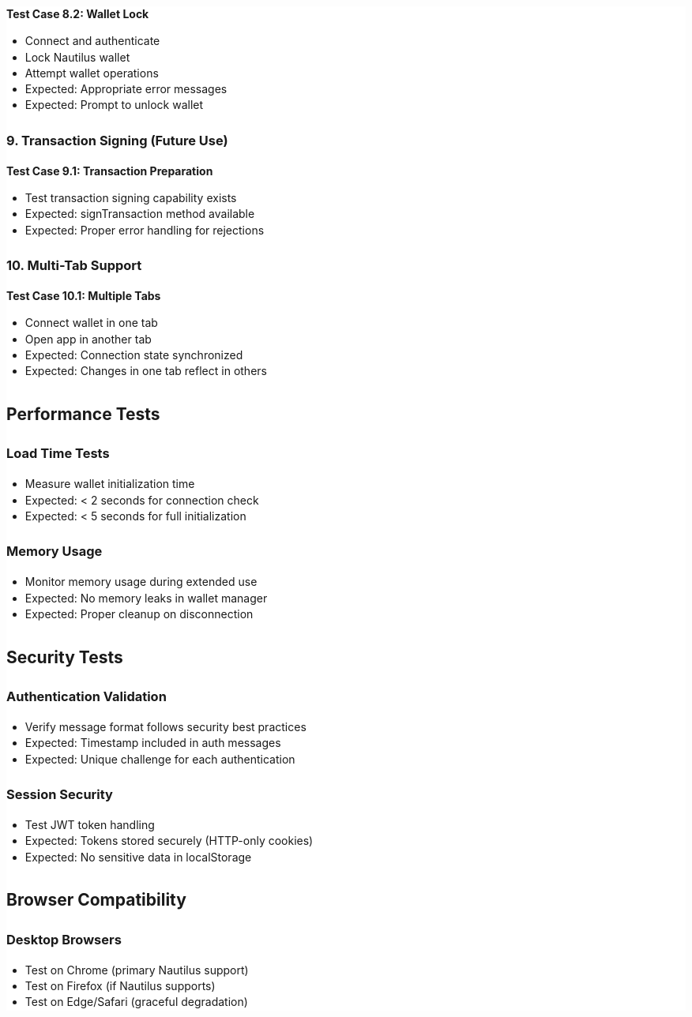 **Test Case 8.2: Wallet Lock**
- Connect and authenticate
- Lock Nautilus wallet
- Attempt wallet operations
- Expected: Appropriate error messages
- Expected: Prompt to unlock wallet

### 9. Transaction Signing (Future Use)
**Test Case 9.1: Transaction Preparation**
- Test transaction signing capability exists
- Expected: signTransaction method available
- Expected: Proper error handling for rejections

### 10. Multi-Tab Support
**Test Case 10.1: Multiple Tabs**
- Connect wallet in one tab
- Open app in another tab
- Expected: Connection state synchronized
- Expected: Changes in one tab reflect in others

## Performance Tests

### Load Time Tests
- Measure wallet initialization time
- Expected: < 2 seconds for connection check
- Expected: < 5 seconds for full initialization

### Memory Usage
- Monitor memory usage during extended use
- Expected: No memory leaks in wallet manager
- Expected: Proper cleanup on disconnection

## Security Tests

### Authentication Validation
- Verify message format follows security best practices
- Expected: Timestamp included in auth messages
- Expected: Unique challenge for each authentication

### Session Security
- Test JWT token handling
- Expected: Tokens stored securely (HTTP-only cookies)
- Expected: No sensitive data in localStorage

## Browser Compatibility

### Desktop Browsers
- Test on Chrome (primary Nautilus support)
- Test on Firefox (if Nautilus supports)
- Test on Edge/Safari (graceful degradation)
